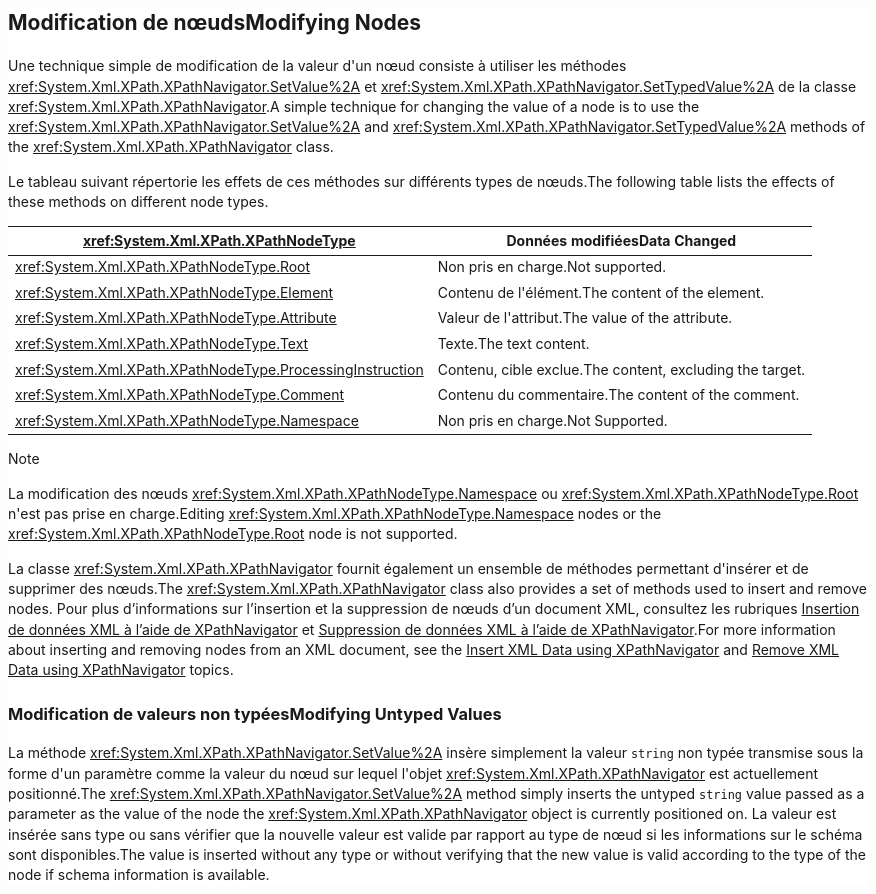 ## <a name="modifying-nodes"></a><span data-ttu-id="c8df7-108">Modification de nœuds</span><span class="sxs-lookup"><span data-stu-id="c8df7-108">Modifying Nodes</span></span>  
 <span data-ttu-id="c8df7-109">Une technique simple de modification de la valeur d'un nœud consiste à utiliser les méthodes <xref:System.Xml.XPath.XPathNavigator.SetValue%2A> et <xref:System.Xml.XPath.XPathNavigator.SetTypedValue%2A> de la classe <xref:System.Xml.XPath.XPathNavigator>.</span><span class="sxs-lookup"><span data-stu-id="c8df7-109">A simple technique for changing the value of a node is to use the <xref:System.Xml.XPath.XPathNavigator.SetValue%2A> and <xref:System.Xml.XPath.XPathNavigator.SetTypedValue%2A> methods of the <xref:System.Xml.XPath.XPathNavigator> class.</span></span>  
  
 <span data-ttu-id="c8df7-110">Le tableau suivant répertorie les effets de ces méthodes sur différents types de nœuds.</span><span class="sxs-lookup"><span data-stu-id="c8df7-110">The following table lists the effects of these methods on different node types.</span></span>  
  
|<xref:System.Xml.XPath.XPathNodeType>|<span data-ttu-id="c8df7-111">Données modifiées</span><span class="sxs-lookup"><span data-stu-id="c8df7-111">Data Changed</span></span>|  
|---------------------------------------------------------------------------------------------------------------------------------------------|------------------|  
|<xref:System.Xml.XPath.XPathNodeType.Root>|<span data-ttu-id="c8df7-112">Non pris en charge.</span><span class="sxs-lookup"><span data-stu-id="c8df7-112">Not supported.</span></span>|  
|<xref:System.Xml.XPath.XPathNodeType.Element>|<span data-ttu-id="c8df7-113">Contenu de l'élément.</span><span class="sxs-lookup"><span data-stu-id="c8df7-113">The content of the element.</span></span>|  
|<xref:System.Xml.XPath.XPathNodeType.Attribute>|<span data-ttu-id="c8df7-114">Valeur de l'attribut.</span><span class="sxs-lookup"><span data-stu-id="c8df7-114">The value of the attribute.</span></span>|  
|<xref:System.Xml.XPath.XPathNodeType.Text>|<span data-ttu-id="c8df7-115">Texte.</span><span class="sxs-lookup"><span data-stu-id="c8df7-115">The text content.</span></span>|  
|<xref:System.Xml.XPath.XPathNodeType.ProcessingInstruction>|<span data-ttu-id="c8df7-116">Contenu, cible exclue.</span><span class="sxs-lookup"><span data-stu-id="c8df7-116">The content, excluding the target.</span></span>|  
|<xref:System.Xml.XPath.XPathNodeType.Comment>|<span data-ttu-id="c8df7-117">Contenu du commentaire.</span><span class="sxs-lookup"><span data-stu-id="c8df7-117">The content of the comment.</span></span>|  
|<xref:System.Xml.XPath.XPathNodeType.Namespace>|<span data-ttu-id="c8df7-118">Non pris en charge.</span><span class="sxs-lookup"><span data-stu-id="c8df7-118">Not Supported.</span></span>|  
  
> [!NOTE]
> <span data-ttu-id="c8df7-119">La modification des nœuds <xref:System.Xml.XPath.XPathNodeType.Namespace> ou <xref:System.Xml.XPath.XPathNodeType.Root> n'est pas prise en charge.</span><span class="sxs-lookup"><span data-stu-id="c8df7-119">Editing <xref:System.Xml.XPath.XPathNodeType.Namespace> nodes or the <xref:System.Xml.XPath.XPathNodeType.Root> node is not supported.</span></span>  
  
 <span data-ttu-id="c8df7-120">La classe <xref:System.Xml.XPath.XPathNavigator> fournit également un ensemble de méthodes permettant d'insérer et de supprimer des nœuds.</span><span class="sxs-lookup"><span data-stu-id="c8df7-120">The <xref:System.Xml.XPath.XPathNavigator> class also provides a set of methods used to insert and remove nodes.</span></span> <span data-ttu-id="c8df7-121">Pour plus d’informations sur l’insertion et la suppression de nœuds d’un document XML, consultez les rubriques [Insertion de données XML à l’aide de XPathNavigator](../../../../docs/standard/data/xml/insert-xml-data-using-xpathnavigator.md) et [Suppression de données XML à l’aide de XPathNavigator](../../../../docs/standard/data/xml/remove-xml-data-using-xpathnavigator.md).</span><span class="sxs-lookup"><span data-stu-id="c8df7-121">For more information about inserting and removing nodes from an XML document, see the [Insert XML Data using XPathNavigator](../../../../docs/standard/data/xml/insert-xml-data-using-xpathnavigator.md) and [Remove XML Data using XPathNavigator](../../../../docs/standard/data/xml/remove-xml-data-using-xpathnavigator.md) topics.</span></span>  
  
### <a name="modifying-untyped-values"></a><span data-ttu-id="c8df7-122">Modification de valeurs non typées</span><span class="sxs-lookup"><span data-stu-id="c8df7-122">Modifying Untyped Values</span></span>  
 <span data-ttu-id="c8df7-123">La méthode <xref:System.Xml.XPath.XPathNavigator.SetValue%2A> insère simplement la valeur `string` non typée transmise sous la forme d'un paramètre comme la valeur du nœud sur lequel l'objet <xref:System.Xml.XPath.XPathNavigator> est actuellement positionné.</span><span class="sxs-lookup"><span data-stu-id="c8df7-123">The <xref:System.Xml.XPath.XPathNavigator.SetValue%2A> method simply inserts the untyped `string` value passed as a parameter as the value of the node the <xref:System.Xml.XPath.XPathNavigator> object is currently positioned on.</span></span> <span data-ttu-id="c8df7-124">La valeur est insérée sans type ou sans vérifier que la nouvelle valeur est valide par rapport au type de nœud si les informations sur le schéma sont disponibles.</span><span class="sxs-lookup"><span data-stu-id="c8df7-124">The value is inserted without any type or without verifying that the new value is valid according to the type of the node if schema information is available.</span></span>  
  